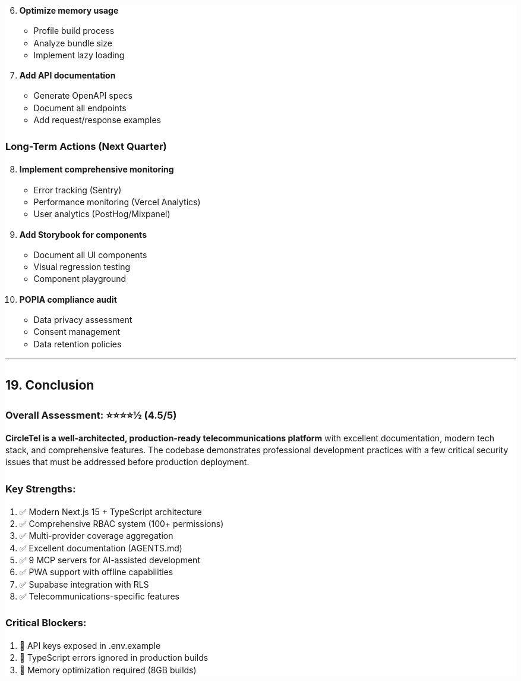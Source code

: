 6. **Optimize memory usage**
   - Profile build process
   - Analyze bundle size
   - Implement lazy loading

7. **Add API documentation**
   - Generate OpenAPI specs
   - Document all endpoints
   - Add request/response examples

### Long-Term Actions (Next Quarter)

8. **Implement comprehensive monitoring**
   - Error tracking (Sentry)
   - Performance monitoring (Vercel Analytics)
   - User analytics (PostHog/Mixpanel)

9. **Add Storybook for components**
   - Document all UI components
   - Visual regression testing
   - Component playground

10. **POPIA compliance audit**
    - Data privacy assessment
    - Consent management
    - Data retention policies

---

## 19. Conclusion

### Overall Assessment: ⭐⭐⭐⭐½ (4.5/5)

**CircleTel is a well-architected, production-ready telecommunications platform** with excellent documentation, modern tech stack, and comprehensive features. The codebase demonstrates professional development practices with a few critical security issues that must be addressed before production deployment.

### Key Strengths:
1. ✅ Modern Next.js 15 + TypeScript architecture
2. ✅ Comprehensive RBAC system (100+ permissions)
3. ✅ Multi-provider coverage aggregation
4. ✅ Excellent documentation (AGENTS.md)
5. ✅ 9 MCP servers for AI-assisted development
6. ✅ PWA support with offline capabilities
7. ✅ Supabase integration with RLS
8. ✅ Telecommunications-specific features

### Critical Blockers:
1. 🔴 API keys exposed in .env.example
2. 🔴 TypeScript errors ignored in production builds
3. 🔴 Memory optimization required (8GB builds)
